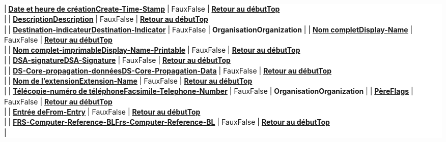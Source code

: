 | [<span data-ttu-id="56d1c-500">**Date et heure de création**</span><span class="sxs-lookup"><span data-stu-id="56d1c-500">**Create-Time-Stamp**</span></span>](a-createtimestamp.md)                              | <span data-ttu-id="56d1c-501">Faux</span><span class="sxs-lookup"><span data-stu-id="56d1c-501">False</span></span>     | [<span data-ttu-id="56d1c-502">**Retour au début**</span><span class="sxs-lookup"><span data-stu-id="56d1c-502">**Top**</span></span>](c-top.md)<br/> |
| [<span data-ttu-id="56d1c-503">**Description**</span><span class="sxs-lookup"><span data-stu-id="56d1c-503">**Description**</span></span>](a-description.md)                                        | <span data-ttu-id="56d1c-504">Faux</span><span class="sxs-lookup"><span data-stu-id="56d1c-504">False</span></span>     | [<span data-ttu-id="56d1c-505">**Retour au début**</span><span class="sxs-lookup"><span data-stu-id="56d1c-505">**Top**</span></span>](c-top.md)<br/> |
| [<span data-ttu-id="56d1c-506">**Destination-indicateur**</span><span class="sxs-lookup"><span data-stu-id="56d1c-506">**Destination-Indicator**</span></span>](a-destinationindicator.md)                     | <span data-ttu-id="56d1c-507">Faux</span><span class="sxs-lookup"><span data-stu-id="56d1c-507">False</span></span>     | <span data-ttu-id="56d1c-508">**Organisation**</span><span class="sxs-lookup"><span data-stu-id="56d1c-508">**Organization**</span></span>                |
| [<span data-ttu-id="56d1c-509">**Nom complet**</span><span class="sxs-lookup"><span data-stu-id="56d1c-509">**Display-Name**</span></span>](a-displayname.md)                                       | <span data-ttu-id="56d1c-510">Faux</span><span class="sxs-lookup"><span data-stu-id="56d1c-510">False</span></span>     | [<span data-ttu-id="56d1c-511">**Retour au début**</span><span class="sxs-lookup"><span data-stu-id="56d1c-511">**Top**</span></span>](c-top.md)<br/> |
| [<span data-ttu-id="56d1c-512">**Nom complet-imprimable**</span><span class="sxs-lookup"><span data-stu-id="56d1c-512">**Display-Name-Printable**</span></span>](a-displaynameprintable.md)                    | <span data-ttu-id="56d1c-513">Faux</span><span class="sxs-lookup"><span data-stu-id="56d1c-513">False</span></span>     | [<span data-ttu-id="56d1c-514">**Retour au début**</span><span class="sxs-lookup"><span data-stu-id="56d1c-514">**Top**</span></span>](c-top.md)<br/> |
| [<span data-ttu-id="56d1c-515">**DSA-signature**</span><span class="sxs-lookup"><span data-stu-id="56d1c-515">**DSA-Signature**</span></span>](a-dsasignature.md)                                     | <span data-ttu-id="56d1c-516">Faux</span><span class="sxs-lookup"><span data-stu-id="56d1c-516">False</span></span>     | [<span data-ttu-id="56d1c-517">**Retour au début**</span><span class="sxs-lookup"><span data-stu-id="56d1c-517">**Top**</span></span>](c-top.md)<br/> |
| [<span data-ttu-id="56d1c-518">**DS-Core-propagation-données**</span><span class="sxs-lookup"><span data-stu-id="56d1c-518">**DS-Core-Propagation-Data**</span></span>](a-dscorepropagationdata.md)                 | <span data-ttu-id="56d1c-519">Faux</span><span class="sxs-lookup"><span data-stu-id="56d1c-519">False</span></span>     | [<span data-ttu-id="56d1c-520">**Retour au début**</span><span class="sxs-lookup"><span data-stu-id="56d1c-520">**Top**</span></span>](c-top.md)<br/> |
| [<span data-ttu-id="56d1c-521">**Nom de l’extension**</span><span class="sxs-lookup"><span data-stu-id="56d1c-521">**Extension-Name**</span></span>](a-extensionname.md)                                   | <span data-ttu-id="56d1c-522">Faux</span><span class="sxs-lookup"><span data-stu-id="56d1c-522">False</span></span>     | [<span data-ttu-id="56d1c-523">**Retour au début**</span><span class="sxs-lookup"><span data-stu-id="56d1c-523">**Top**</span></span>](c-top.md)<br/> |
| [<span data-ttu-id="56d1c-524">**Télécopie-numéro de téléphone**</span><span class="sxs-lookup"><span data-stu-id="56d1c-524">**Facsimile-Telephone-Number**</span></span>](a-facsimiletelephonenumber.md)            | <span data-ttu-id="56d1c-525">Faux</span><span class="sxs-lookup"><span data-stu-id="56d1c-525">False</span></span>     | <span data-ttu-id="56d1c-526">**Organisation**</span><span class="sxs-lookup"><span data-stu-id="56d1c-526">**Organization**</span></span>                |
| [<span data-ttu-id="56d1c-527">**Père**</span><span class="sxs-lookup"><span data-stu-id="56d1c-527">**Flags**</span></span>](a-flags.md)                                                    | <span data-ttu-id="56d1c-528">Faux</span><span class="sxs-lookup"><span data-stu-id="56d1c-528">False</span></span>     | [<span data-ttu-id="56d1c-529">**Retour au début**</span><span class="sxs-lookup"><span data-stu-id="56d1c-529">**Top**</span></span>](c-top.md)<br/> |
| [<span data-ttu-id="56d1c-530">**Entrée de**</span><span class="sxs-lookup"><span data-stu-id="56d1c-530">**From-Entry**</span></span>](a-fromentry.md)                                           | <span data-ttu-id="56d1c-531">Faux</span><span class="sxs-lookup"><span data-stu-id="56d1c-531">False</span></span>     | [<span data-ttu-id="56d1c-532">**Retour au début**</span><span class="sxs-lookup"><span data-stu-id="56d1c-532">**Top**</span></span>](c-top.md)<br/> |
| [<span data-ttu-id="56d1c-533">**FRS-Computer-Reference-BL**</span><span class="sxs-lookup"><span data-stu-id="56d1c-533">**Frs-Computer-Reference-BL**</span></span>](a-frscomputerreferencebl.md)               | <span data-ttu-id="56d1c-534">Faux</span><span class="sxs-lookup"><span data-stu-id="56d1c-534">False</span></span>     | [<span data-ttu-id="56d1c-535">**Retour au début**</span><span class="sxs-lookup"><span data-stu-id="56d1c-535">**Top**</span></span>](c-top.md)<br/> |